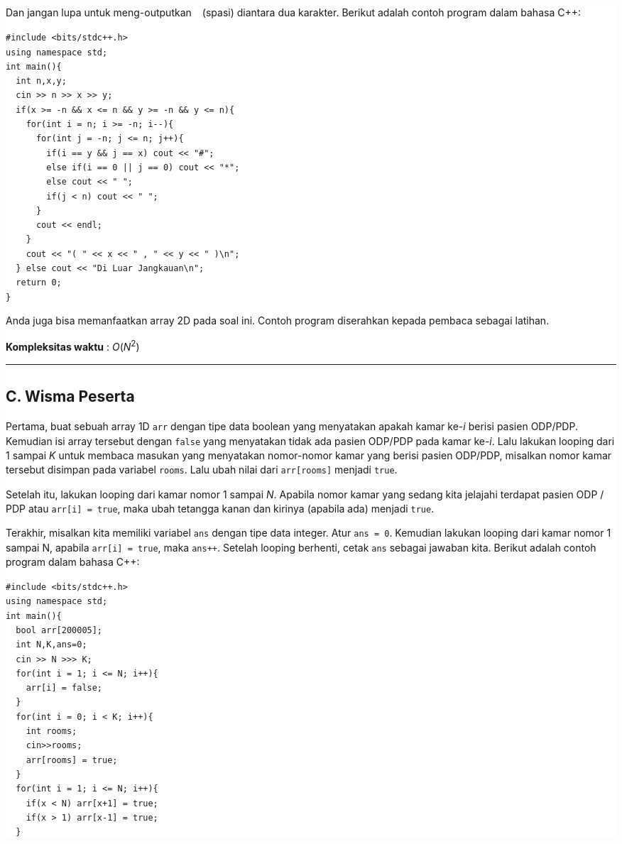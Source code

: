    Dan jangan lupa untuk meng-outputkan ` ` (spasi) diantara dua karakter. Berikut adalah contoh program dalam bahasa C++:

   ```cpp=
   #include <bits/stdc++.h>
   using namespace std;
   int main(){
     int n,x,y;
     cin >> n >> x >> y;
     if(x >= -n && x <= n && y >= -n && y <= n){
       for(int i = n; i >= -n; i--){
         for(int j = -n; j <= n; j++){
           if(i == y && j == x) cout << "#";
           else if(i == 0 || j == 0) cout << "*";
           else cout << " ";
           if(j < n) cout << " ";
         }
         cout << endl;
       }
       cout << "( " << x << " , " << y << " )\n";
     } else cout << "Di Luar Jangkauan\n";
     return 0;
   }
   ```

   Anda juga bisa memanfaatkan array 2D pada soal ini. Contoh program diserahkan kepada pembaca sebagai latihan.

**Kompleksitas waktu** : $O(N^{2})$

---

## C. Wisma Peserta

Pertama, buat sebuah array 1D `arr` dengan tipe data boolean yang menyatakan apakah kamar ke-$i$ berisi pasien ODP/PDP. Kemudian isi array tersebut dengan `false` yang menyatakan tidak ada pasien ODP/PDP pada kamar ke-$i$. Lalu lakukan looping dari $1$ sampai $K$ untuk membaca masukan yang menyatakan nomor-nomor kamar yang berisi pasien ODP/PDP, misalkan nomor kamar tersebut disimpan pada variabel `rooms`. Lalu ubah nilai dari `arr[rooms]` menjadi `true`.

Setelah itu, lakukan looping dari kamar nomor $1$ sampai $N$. Apabila nomor kamar yang sedang kita jelajahi terdapat pasien ODP / PDP atau `arr[i] = true`, maka ubah tetangga kanan dan kirinya (apabila ada) menjadi `true`.

Terakhir, misalkan kita memiliki variabel `ans` dengan tipe data integer. Atur `ans = 0`. Kemudian lakukan looping dari kamar nomor 1 sampai N, apabila `arr[i] = true`, maka `ans++`. Setelah looping berhenti, cetak `ans` sebagai jawaban kita. Berikut adalah contoh program dalam bahasa C++:

```cpp=
#include <bits/stdc++.h>
using namespace std;
int main(){
  bool arr[200005];
  int N,K,ans=0;
  cin >> N >>> K;
  for(int i = 1; i <= N; i++){
    arr[i] = false;
  }
  for(int i = 0; i < K; i++){
    int rooms;
    cin>>rooms;
    arr[rooms] = true;
  }
  for(int i = 1; i <= N; i++){
    if(x < N) arr[x+1] = true;
    if(x > 1) arr[x-1] = true;
  }
```